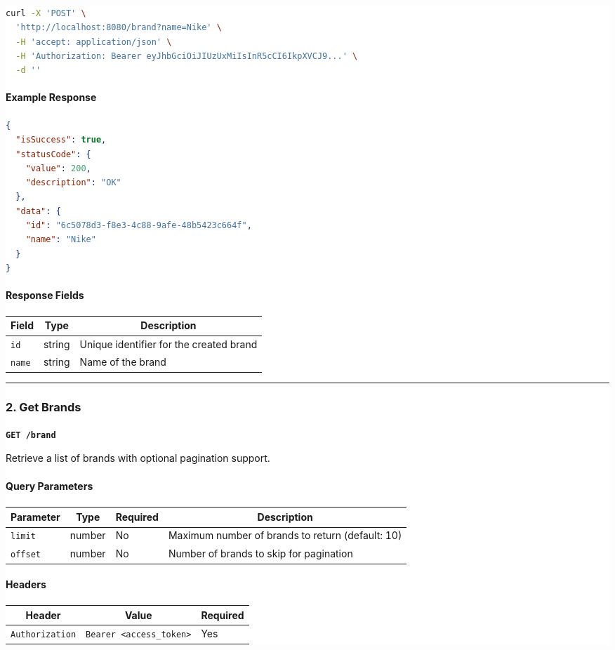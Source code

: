 ```bash
curl -X 'POST' \
  'http://localhost:8080/brand?name=Nike' \
  -H 'accept: application/json' \
  -H 'Authorization: Bearer eyJhbGciOiJIUzUxMiIsInR5cCI6IkpXVCJ9...' \
  -d ''
```

#### Example Response

```json
{
  "isSuccess": true,
  "statusCode": {
    "value": 200,
    "description": "OK"
  },
  "data": {
    "id": "6c5078d3-f8e3-4c88-9afe-48b5423c664f",
    "name": "Nike"
  }
}
```

#### Response Fields

| Field | Type | Description |
|-------|------|-------------|
| `id` | string | Unique identifier for the created brand |
| `name` | string | Name of the brand |

---

### 2. Get Brands

**`GET /brand`**

Retrieve a list of brands with optional pagination support.

#### Query Parameters

| Parameter | Type | Required | Description |
|-----------|------|----------|-------------|
| `limit` | number | No | Maximum number of brands to return (default: 10) |
| `offset` | number | No | Number of brands to skip for pagination |

#### Headers

| Header | Value | Required |
|--------|-------|----------|
| `Authorization` | `Bearer <access_token>` | Yes |
